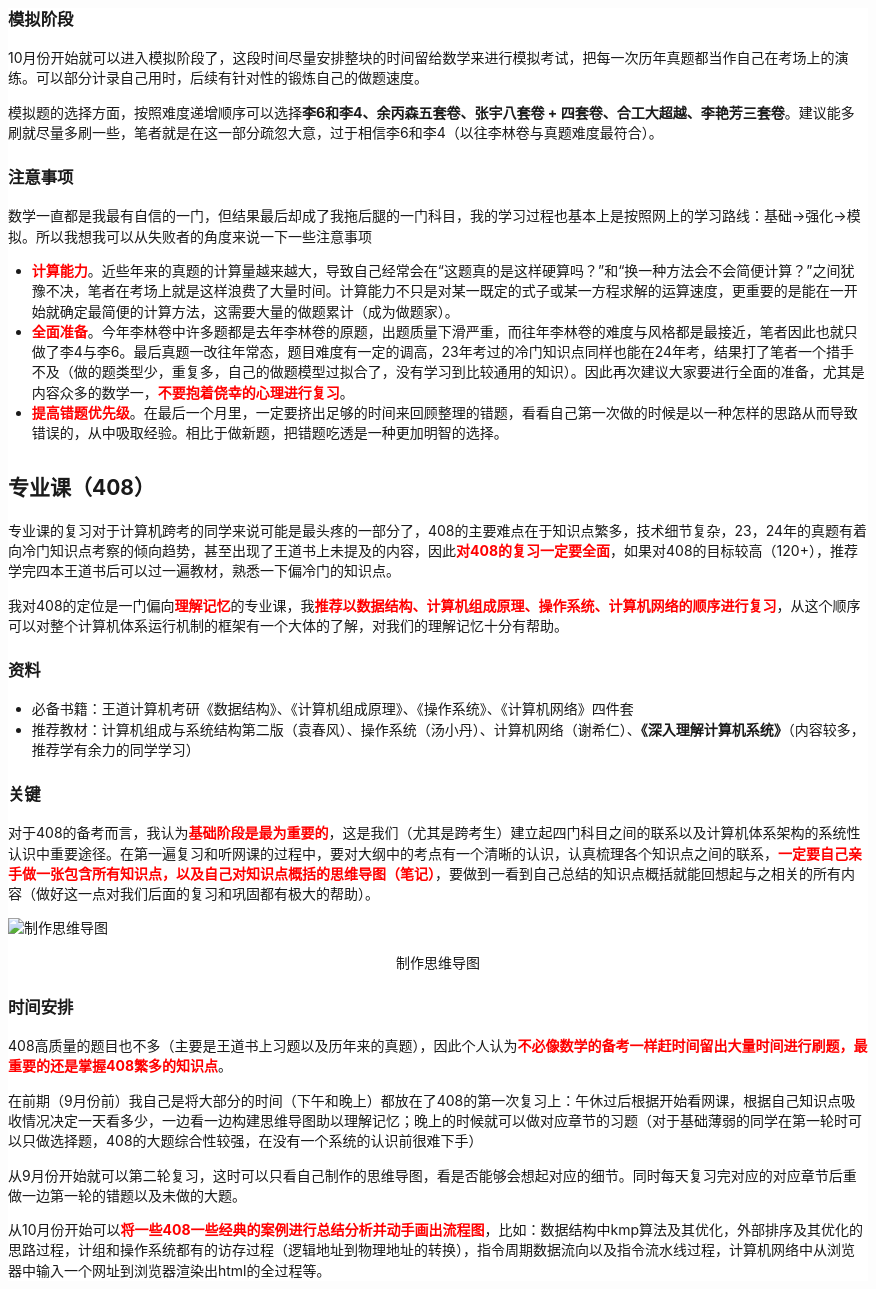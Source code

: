 ### 模拟阶段

10月份开始就可以进入模拟阶段了，这段时间尽量安排整块的时间留给数学来进行模拟考试，把每一次历年真题都当作自己在考场上的演练。可以部分计录自己用时，后续有针对性的锻炼自己的做题速度。

模拟题的选择方面，按照难度递增顺序可以选择**李6和李4、余丙森五套卷、张宇八套卷 + 四套卷、合工大超越、李艳芳三套卷**。建议能多刷就尽量多刷一些，笔者就是在这一部分疏忽大意，过于相信李6和李4（以往李林卷与真题难度最符合）。

### 注意事项

数学一直都是我最有自信的一门，但结果最后却成了我拖后腿的一门科目，我的学习过程也基本上是按照网上的学习路线：基础→强化→模拟。所以我想我可以从失败者的角度来说一下一些注意事项

- <div><b style='color:red'>计算能力</b>。近些年来的真题的计算量越来越大，导致自己经常会在“这题真的是这样硬算吗？”和“换一种方法会不会简便计算？”之间犹豫不决，笔者在考场上就是这样浪费了大量时间。计算能力不只是对某一既定的式子或某一方程求解的运算速度，更重要的是能在一开始就确定最简便的计算方法，这需要大量的做题累计（成为做题家）。</div>
- <div><b style='color:red'>全面准备</b>。今年李林卷中许多题都是去年李林卷的原题，出题质量下滑严重，而往年李林卷的难度与风格都是最接近，笔者因此也就只做了李4与李6。最后真题一改往年常态，题目难度有一定的调高，23年考过的冷门知识点同样也能在24年考，结果打了笔者一个措手不及（做的题类型少，重复多，自己的做题模型过拟合了，没有学习到比较通用的知识）。因此再次建议大家要进行全面的准备，尤其是内容众多的数学一，<font color='red' ><b>不要抱着侥幸的心理进行复习</b></font>。</div>
- <div><b style='color:red'>提高错题优先级</b>。在最后一个月里，一定要挤出足够的时间来回顾整理的错题，看看自己第一次做的时候是以一种怎样的思路从而导致错误的，从中吸取经验。相比于做新题，把错题吃透是一种更加明智的选择。</div>

## 专业课（408）

专业课的复习对于计算机跨考的同学来说可能是最头疼的一部分了，408的主要难点在于知识点繁多，技术细节复杂，23，24年的真题有着向冷门知识点考察的倾向趋势，甚至出现了王道书上未提及的内容，因此<font color='red' ><b>对408的复习一定要全面</b></font>，如果对408的目标较高（120+），推荐学完四本王道书后可以过一遍教材，熟悉一下偏冷门的知识点。

我对408的定位是一门偏向<font color='red' ><b>理解记忆</b></font>的专业课，我<font color='red' ><b>推荐以数据结构、计算机组成原理、操作系统、计算机网络的顺序进行复习</b></font>，从这个顺序可以对整个计算机体系运行机制的框架有一个大体的了解，对我们的理解记忆十分有帮助。 

### 资料

- 必备书籍：王道计算机考研《数据结构》、《计算机组成原理》、《操作系统》、《计算机网络》四件套
- 推荐教材：计算机组成与系统结构第二版（袁春风）、操作系统（汤小丹）、计算机网络（谢希仁）、**《深入理解计算机系统》**（内容较多，推荐学有余力的同学学习）

### 关键

对于408的备考而言，我认为<font color='red' ><b>基础阶段是最为重要的</b></font>，这是我们（尤其是跨考生）建立起四门科目之间的联系以及计算机体系架构的系统性认识中重要途径。在第一遍复习和听网课的过程中，要对大纲中的考点有一个清晰的认识，认真梳理各个知识点之间的联系，<font color='red' ><b>一定要自己亲手做一张包含所有知识点，以及自己对知识点概括的思维导图（笔记）</b></font>，要做到一看到自己总结的知识点概括就能回想起与之相关的所有内容（做好这一点对我们后面的复习和巩固都有极大的帮助）。

![制作思维导图]({{site.url}}/img/in-post/GEE/mind.png)

<p style="text-align:center">制作思维导图</p>

### 时间安排

408高质量的题目也不多（主要是王道书上习题以及历年来的真题），因此个人认为<font color='red' ><b>不必像数学的备考一样赶时间留出大量时间进行刷题，最重要的还是掌握408繁多的知识点</b></font>。

在前期（9月份前）我自己是将大部分的时间（下午和晚上）都放在了408的第一次复习上：午休过后根据开始看网课，根据自己知识点吸收情况决定一天看多少，一边看一边构建思维导图助以理解记忆；晚上的时候就可以做对应章节的习题（对于基础薄弱的同学在第一轮时可以只做选择题，408的大题综合性较强，在没有一个系统的认识前很难下手）

从9月份开始就可以第二轮复习，这时可以只看自己制作的思维导图，看是否能够会想起对应的细节。同时每天复习完对应的对应章节后重做一边第一轮的错题以及未做的大题。

从10月份开始可以<b style="color:red">将一些408一些经典的案例进行总结分析并动手画出流程图</b>，比如：数据结构中kmp算法及其优化，外部排序及其优化的思路过程，计组和操作系统都有的访存过程（逻辑地址到物理地址的转换），指令周期数据流向以及指令流水线过程，计算机网络中从浏览器中输入一个网址到浏览器渲染出html的全过程等。
